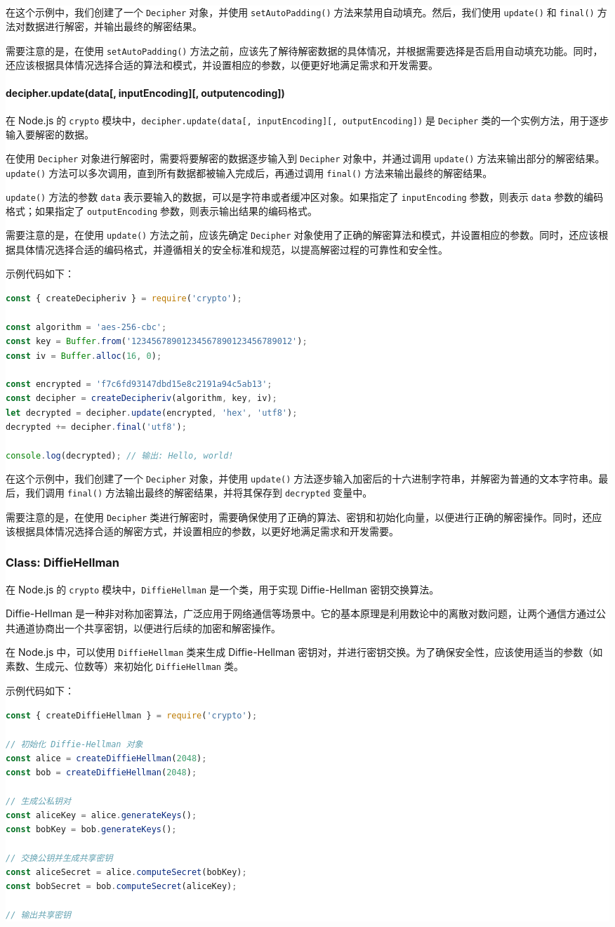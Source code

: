 在这个示例中，我们创建了一个 `Decipher` 对象，并使用 `setAutoPadding()` 方法来禁用自动填充。然后，我们使用 `update()` 和 `final()` 方法对数据进行解密，并输出最终的解密结果。

需要注意的是，在使用 `setAutoPadding()` 方法之前，应该先了解待解密数据的具体情况，并根据需要选择是否启用自动填充功能。同时，还应该根据具体情况选择合适的算法和模式，并设置相应的参数，以便更好地满足需求和开发需要。
#### decipher.update(data[, inputEncoding][, outputencoding])

在 Node.js 的 `crypto` 模块中，`decipher.update(data[, inputEncoding][, outputEncoding])` 是 `Decipher` 类的一个实例方法，用于逐步输入要解密的数据。

在使用 `Decipher` 对象进行解密时，需要将要解密的数据逐步输入到 `Decipher` 对象中，并通过调用 `update()` 方法来输出部分的解密结果。`update()` 方法可以多次调用，直到所有数据都被输入完成后，再通过调用 `final()` 方法来输出最终的解密结果。

`update()` 方法的参数 `data` 表示要输入的数据，可以是字符串或者缓冲区对象。如果指定了 `inputEncoding` 参数，则表示 `data` 参数的编码格式；如果指定了 `outputEncoding` 参数，则表示输出结果的编码格式。

需要注意的是，在使用 `update()` 方法之前，应该先确定 `Decipher` 对象使用了正确的解密算法和模式，并设置相应的参数。同时，还应该根据具体情况选择合适的编码格式，并遵循相关的安全标准和规范，以提高解密过程的可靠性和安全性。

示例代码如下：

```javascript
const { createDecipheriv } = require('crypto');

const algorithm = 'aes-256-cbc';
const key = Buffer.from('12345678901234567890123456789012');
const iv = Buffer.alloc(16, 0);

const encrypted = 'f7c6fd93147dbd15e8c2191a94c5ab13';
const decipher = createDecipheriv(algorithm, key, iv);
let decrypted = decipher.update(encrypted, 'hex', 'utf8');
decrypted += decipher.final('utf8');

console.log(decrypted); // 输出: Hello, world!
```

在这个示例中，我们创建了一个 `Decipher` 对象，并使用 `update()` 方法逐步输入加密后的十六进制字符串，并解密为普通的文本字符串。最后，我们调用 `final()` 方法输出最终的解密结果，并将其保存到 `decrypted` 变量中。

需要注意的是，在使用 `Decipher` 类进行解密时，需要确保使用了正确的算法、密钥和初始化向量，以便进行正确的解密操作。同时，还应该根据具体情况选择合适的解密方式，并设置相应的参数，以更好地满足需求和开发需要。
### Class: DiffieHellman

在 Node.js 的 `crypto` 模块中，`DiffieHellman` 是一个类，用于实现 Diffie-Hellman 密钥交换算法。

Diffie-Hellman 是一种非对称加密算法，广泛应用于网络通信等场景中。它的基本原理是利用数论中的离散对数问题，让两个通信方通过公共通道协商出一个共享密钥，以便进行后续的加密和解密操作。

在 Node.js 中，可以使用 `DiffieHellman` 类来生成 Diffie-Hellman 密钥对，并进行密钥交换。为了确保安全性，应该使用适当的参数（如素数、生成元、位数等）来初始化 `DiffieHellman` 类。

示例代码如下：

```javascript
const { createDiffieHellman } = require('crypto');

// 初始化 Diffie-Hellman 对象
const alice = createDiffieHellman(2048);
const bob = createDiffieHellman(2048);

// 生成公私钥对
const aliceKey = alice.generateKeys();
const bobKey = bob.generateKeys();

// 交换公钥并生成共享密钥
const aliceSecret = alice.computeSecret(bobKey);
const bobSecret = bob.computeSecret(aliceKey);

// 输出共享密钥
```